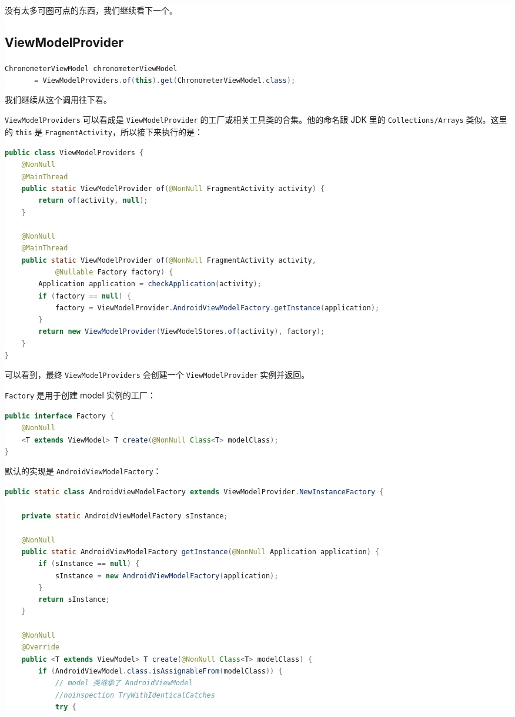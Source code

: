 ```Java
```

没有太多可圈可点的东西，我们继续看下一个。


## ViewModelProvider

```Java
ChronometerViewModel chronometerViewModel
       = ViewModelProviders.of(this).get(ChronometerViewModel.class);
```
我们继续从这个调用往下看。

`ViewModelProviders` 可以看成是 `ViewModelProvider` 的工厂或相关工具类的合集。他的命名跟 JDK 里的 `Collections/Arrays` 类似。这里的 `this` 是 `FragmentActivity`，所以接下来执行的是：
```Java
public class ViewModelProviders {
    @NonNull
    @MainThread
    public static ViewModelProvider of(@NonNull FragmentActivity activity) {
        return of(activity, null);
    }

    @NonNull
    @MainThread
    public static ViewModelProvider of(@NonNull FragmentActivity activity,
            @Nullable Factory factory) {
        Application application = checkApplication(activity);
        if (factory == null) {
            factory = ViewModelProvider.AndroidViewModelFactory.getInstance(application);
        }
        return new ViewModelProvider(ViewModelStores.of(activity), factory);
    }
}
```

可以看到，最终 `ViewModelProviders` 会创建一个 `ViewModelProvider` 实例并返回。

`Factory` 是用于创建 model 实例的工厂：
```Java
public interface Factory {
    @NonNull
    <T extends ViewModel> T create(@NonNull Class<T> modelClass);
}
```
默认的实现是 `AndroidViewModelFactory`：
```Java
public static class AndroidViewModelFactory extends ViewModelProvider.NewInstanceFactory {

    private static AndroidViewModelFactory sInstance;

    @NonNull
    public static AndroidViewModelFactory getInstance(@NonNull Application application) {
        if (sInstance == null) {
            sInstance = new AndroidViewModelFactory(application);
        }
        return sInstance;
    }

    @NonNull
    @Override
    public <T extends ViewModel> T create(@NonNull Class<T> modelClass) {
        if (AndroidViewModel.class.isAssignableFrom(modelClass)) {
            // model 类继承了 AndroidViewModel
            //noinspection TryWithIdenticalCatches
            try {
```